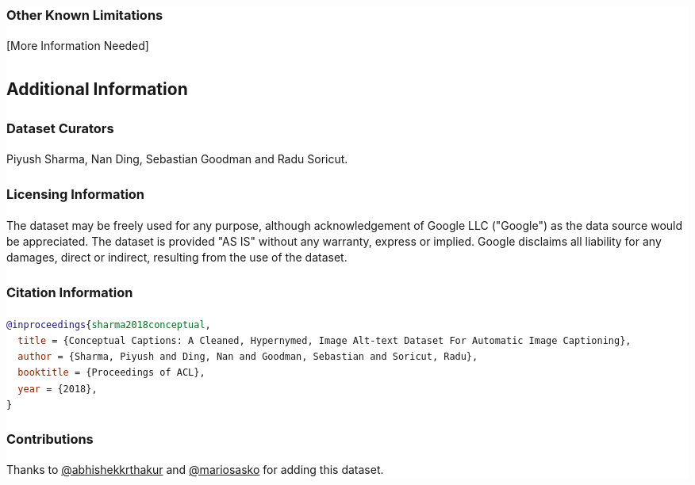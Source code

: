 ### Other Known Limitations

[More Information Needed]

## Additional Information

### Dataset Curators

Piyush Sharma, Nan Ding, Sebastian Goodman and Radu Soricut.

### Licensing Information

The dataset may be freely used for any purpose, although acknowledgement of
Google LLC ("Google") as the data source would be appreciated. The dataset is
provided "AS IS" without any warranty, express or implied. Google disclaims all
liability for any damages, direct or indirect, resulting from the use of the
dataset.

### Citation Information

```bibtex
@inproceedings{sharma2018conceptual,
  title = {Conceptual Captions: A Cleaned, Hypernymed, Image Alt-text Dataset For Automatic Image Captioning},
  author = {Sharma, Piyush and Ding, Nan and Goodman, Sebastian and Soricut, Radu},
  booktitle = {Proceedings of ACL},
  year = {2018},
}
```

### Contributions

Thanks to [@abhishekkrthakur](https://github.com/abhishekkrthakur) and [@mariosasko](https://github.com/mariosasko) for adding this dataset.